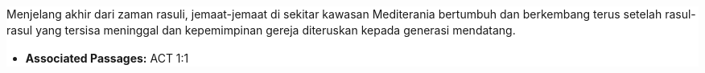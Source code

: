 Menjelang akhir dari zaman rasuli, jemaat\-jemaat di sekitar kawasan Mediterania bertumbuh dan berkembang terus setelah rasul\-rasul yang tersisa meninggal dan kepemimpinan gereja diteruskan kepada generasi mendatang.

* **Associated Passages:** ACT 1:1

